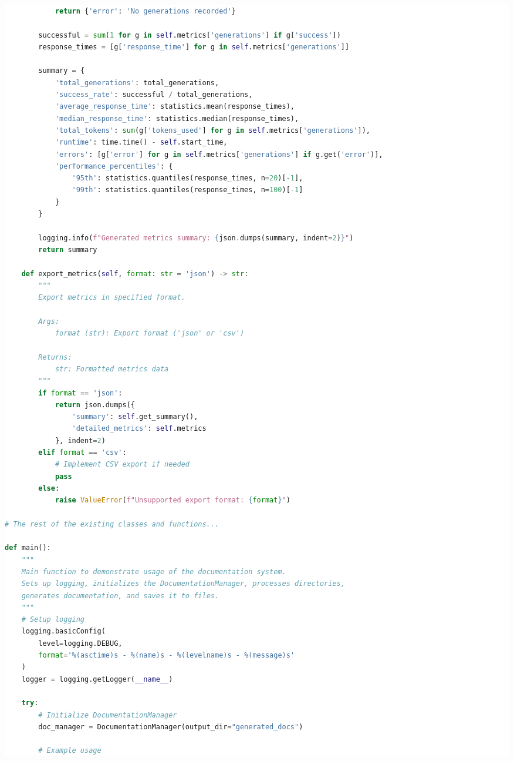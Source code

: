```python
            return {'error': 'No generations recorded'}

        successful = sum(1 for g in self.metrics['generations'] if g['success'])
        response_times = [g['response_time'] for g in self.metrics['generations']]
        
        summary = {
            'total_generations': total_generations,
            'success_rate': successful / total_generations,
            'average_response_time': statistics.mean(response_times),
            'median_response_time': statistics.median(response_times),
            'total_tokens': sum(g['tokens_used'] for g in self.metrics['generations']),
            'runtime': time.time() - self.start_time,
            'errors': [g['error'] for g in self.metrics['generations'] if g.get('error')],
            'performance_percentiles': {
                '95th': statistics.quantiles(response_times, n=20)[-1],
                '99th': statistics.quantiles(response_times, n=100)[-1]
            }
        }
        
        logging.info(f"Generated metrics summary: {json.dumps(summary, indent=2)}")
        return summary

    def export_metrics(self, format: str = 'json') -> str:
        """
        Export metrics in specified format.

        Args:
            format (str): Export format ('json' or 'csv')

        Returns:
            str: Formatted metrics data
        """
        if format == 'json':
            return json.dumps({
                'summary': self.get_summary(),
                'detailed_metrics': self.metrics
            }, indent=2)
        elif format == 'csv':
            # Implement CSV export if needed
            pass
        else:
            raise ValueError(f"Unsupported export format: {format}")

# The rest of the existing classes and functions...

def main():
    """
    Main function to demonstrate usage of the documentation system.
    Sets up logging, initializes the DocumentationManager, processes directories,
    generates documentation, and saves it to files.
    """
    # Setup logging
    logging.basicConfig(
        level=logging.DEBUG,
        format='%(asctime)s - %(name)s - %(levelname)s - %(message)s'
    )
    logger = logging.getLogger(__name__)

    try:
        # Initialize DocumentationManager
        doc_manager = DocumentationManager(output_dir="generated_docs")

        # Example usage
```